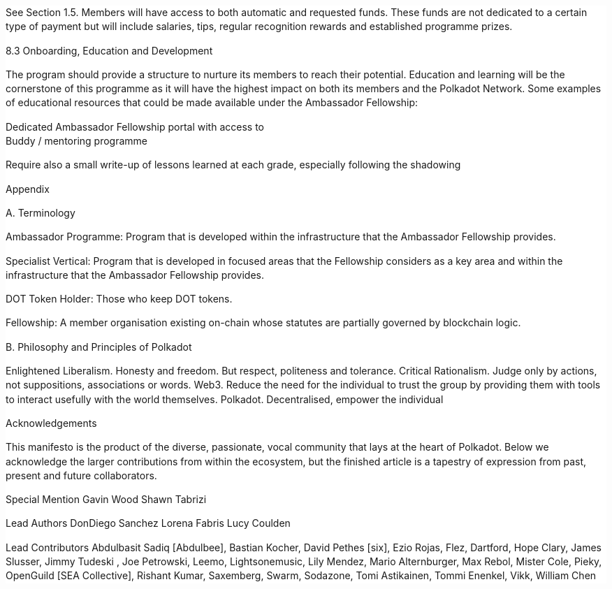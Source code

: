 See Section 1.5. Members will have access to both automatic and requested funds. These funds are not dedicated to a certain type of payment but will include salaries, tips, regular recognition rewards and established programme prizes.

8.3 Onboarding, Education and Development

The program should provide a structure to nurture its members to reach their potential. Education and learning will be the cornerstone of this programme as it will have the highest impact on both its members and the Polkadot Network. Some examples of educational resources that could be made available under the Ambassador Fellowship:

Dedicated Ambassador Fellowship portal with access to  
Buddy / mentoring programme

Require also a small write-up of lessons learned at each grade, especially following the shadowing



Appendix 

A. Terminology 

Ambassador Programme: Program that is developed within the infrastructure that the Ambassador Fellowship provides.

Specialist Vertical: Program that is developed in focused areas that the Fellowship considers as a key area and within the infrastructure that the Ambassador Fellowship provides. 

DOT Token Holder: Those who keep DOT tokens.

Fellowship: A member organisation existing on-chain whose statutes are partially governed by blockchain logic. 

B. Philosophy and Principles of Polkadot

Enlightened Liberalism. Honesty and freedom. But respect, politeness and tolerance.
Critical Rationalism. Judge only by actions, not suppositions, associations or words. 
Web3. Reduce the need for the individual to trust the group by providing them with tools to interact usefully with the world themselves. 
Polkadot. Decentralised, empower the individual 



Acknowledgements

This manifesto is the product of the diverse, passionate, vocal community that lays at the heart of Polkadot. Below we acknowledge the larger contributions from within the ecosystem, but the finished article is a tapestry of expression from past, present and future collaborators. 

Special Mention 
Gavin Wood
Shawn Tabrizi

Lead Authors
DonDiego Sanchez
Lorena Fabris
Lucy Coulden

Lead Contributors
Abdulbasit Sadiq [Abdulbee], Bastian Kocher, David Pethes [six], Ezio Rojas, Flez, Dartford, Hope Clary, James Slusser, Jimmy Tudeski , Joe Petrowski, Leemo, Lightsonemusic, Lily Mendez, Mario Alternburger, Max Rebol, Mister Cole, Pieky, OpenGuild [SEA Collective], Rishant Kumar, Saxemberg, Swarm, Sodazone, Tomi Astikainen, Tommi Enenkel, Vikk, William Chen


